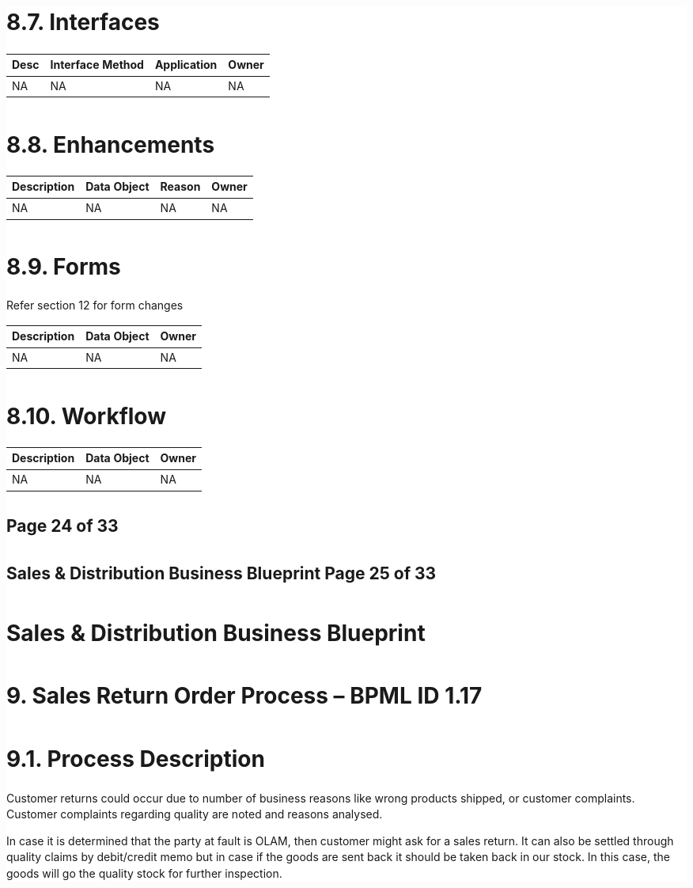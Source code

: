 # 8.7. Interfaces

|Desc|Interface Method|Application|Owner|
|---|---|---|---|
|NA|NA|NA|NA|

# 8.8. Enhancements

|Description|Data Object|Reason|Owner|
|---|---|---|---|
|NA|NA|NA|NA|

# 8.9. Forms

Refer section 12 for form changes

|Description|Data Object|Owner|
|---|---|---|
|NA|NA|NA|

# 8.10. Workflow

|Description|Data Object|Owner|
|---|---|---|
|NA|NA|NA|

Page 24 of 33
---
Sales & Distribution Business Blueprint
                  Page 25 of 33
---
# Sales & Distribution Business Blueprint

# 9. Sales Return Order Process – BPML ID 1.17

# 9.1. Process Description

Customer returns could occur due to number of business reasons like wrong products shipped, or customer complaints. Customer complaints regarding quality are noted and reasons analysed.

In case it is determined that the party at fault is OLAM, then customer might ask for a sales return. It can also be settled through quality claims by debit/credit memo but in case if the goods are sent back it should be taken back in our stock. In this case, the goods will go the quality stock for further inspection.
